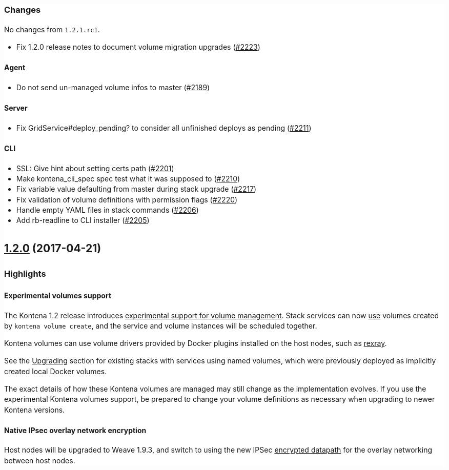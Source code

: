 ### Changes

No changes from `1.2.1.rc1`.

* Fix 1.2.0 release notes to document volume migration upgrades ([#2223](https://github.com/kontena/kontena/pull/2223))

#### Agent
* Do not send un-managed volume infos to master ([#2189](https://github.com/kontena/kontena/pull/2189))

#### Server
* Fix GridService#deploy_pending? to consider all unfinished deploys as pending ([#2211](https://github.com/kontena/kontena/pull/2211))

#### CLI
* SSL: Give hint about setting certs path ([#2201](https://github.com/kontena/kontena/pull/2201))
* Make kontena_cli_spec spec test what it was supposed to ([#2210](https://github.com/kontena/kontena/pull/2210))
* Fix variable value defaulting from master during stack upgrade ([#2217](https://github.com/kontena/kontena/pull/2217))
* Fix validation of volume definitions with permission flags ([#2220](https://github.com/kontena/kontena/pull/2220))
* Handle empty YAML files in stack commands ([#2206](https://github.com/kontena/kontena/pull/2206))
* Add rb-readline to CLI installer ([#2205](https://github.com/kontena/kontena/pull/2205))

## [1.2.0](https://github.com/kontena/kontena/releases/tag/v1.2.0) (2017-04-21)

### Highlights

#### Experimental volumes support
The Kontena 1.2 release introduces [experimental support for volume management](https://kontena.io/docs/using-kontena/volumes).
Stack services can now [use](https://kontena.io/docs/references/kontena-yml#volumes) volumes created by `kontena volume create`, and the service and volume instances will be scheduled together.

Kontena volumes can use volume drivers provided by Docker plugins installed on the host nodes, such as [rexray](https://rexray.codedellemc.com/).

See the [Upgrading](#upgrading-stacks-with-services-using-named-docker-volumes) section for existing stacks with services using named volumes, which were previously deployed as implicitly created local Docker volumes.

The exact details of how these Kontena volumes are managed may still change as the implementation evolves. If you use the experimental Kontena volumes support, be prepared to change your volume definitions as necessary when upgrading to newer Kontena versions.

#### Native IPsec overlay network encryption

Host nodes will be upgraded to Weave 1.9.3, and switch to using the new IPSec [encrypted datapath](https://kontena.io/docs/core-concepts/networking#encrypted-datapath) for the overlay networking between host nodes.
